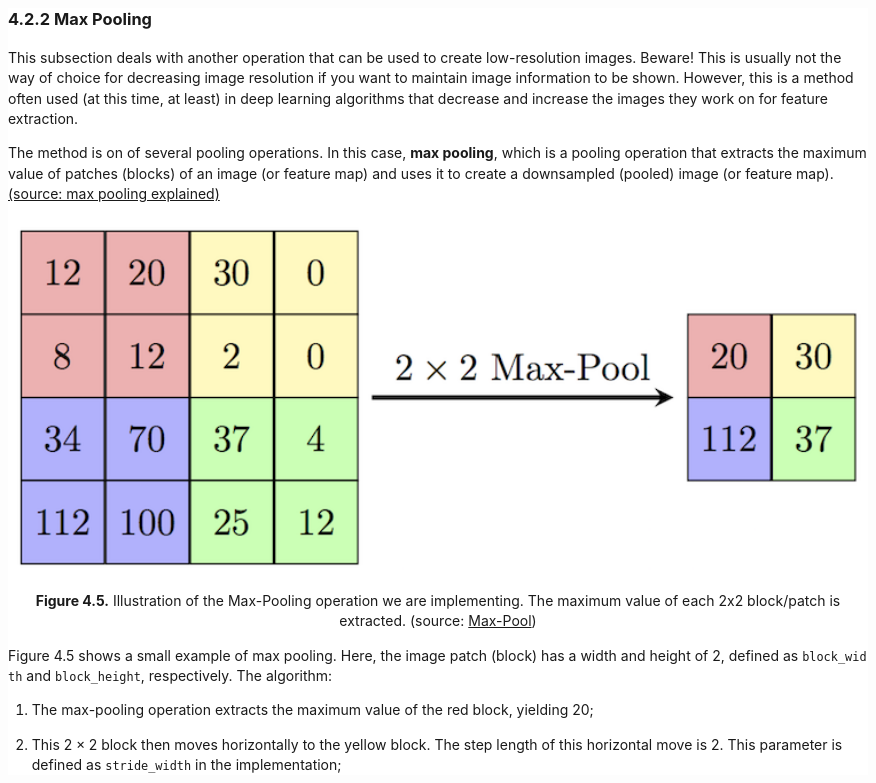 ### 4.2.2 Max Pooling

This subsection deals with another operation that can be used to create low-resolution images. Beware! This is usually not
the way of choice for decreasing image resolution if you want to maintain image information to be shown. However, this
is a method often used (at this time, at least) in deep learning algorithms that decrease and increase the images they
work on for feature extraction.

The method is on of several pooling operations. In this case, **max pooling**, which is a pooling operation that extracts
the maximum value of patches (blocks) of an image (or feature map) and uses it to create a downsampled (pooled) image
(or feature map). [(source: max pooling explained)](https://paperswithcode.com/method/max-pooling#:~:text=Max%20Pooling%20is%20a%20pooling,used%20after%20a%20convolutional%20layer.)

<p align="center">
  <img src="../MaxpoolSample2.png" alt="Trulli" style="width:100%" align="center">
</p>
<p align="center">
  <b>Figure 4.5.</b> Illustration of the Max-Pooling operation we are implementing. The maximum value of each 2x2 block/patch
is extracted. (source: <a href="https://production-media.paperswithcode.com/methods/MaxpoolSample2.png">Max-Pool</a>)
</p>

Figure 4.5 shows a small example of max pooling. Here, the image patch (block) has a width and height of 2,
defined as ```block_width``` and ```block_height```, respectively. The algorithm:

1. The max-pooling operation extracts the maximum value of the red block, yielding 20;

2. This $2\times2$ block then moves horizontally to the yellow block. The step length of this horizontal move is 2.
    This parameter is defined as ```stride_width``` in the implementation;
